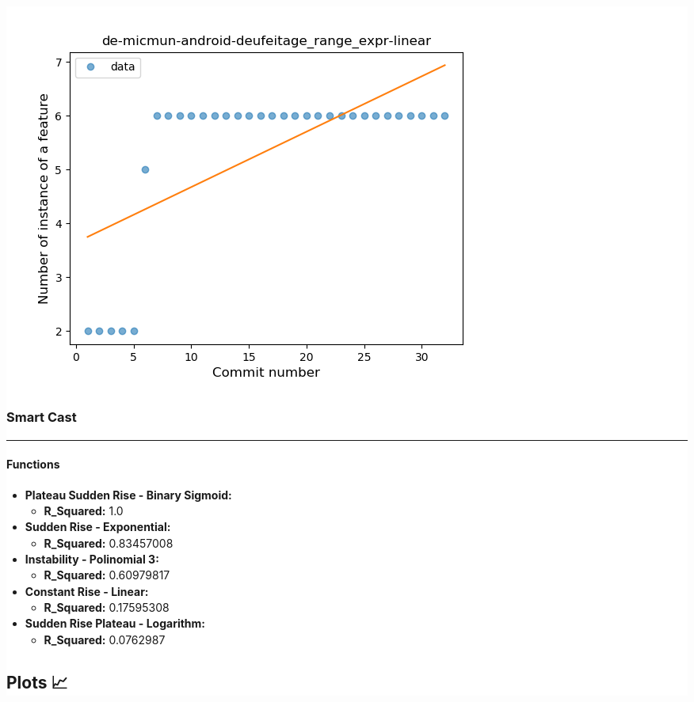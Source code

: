 ![de-micmun-android-deufeitage T1](../plots/de-micmun-android-deufeitage_range_expr_T1.png)
### <a name="smart_cast">Smart Cast</a>
----
#### Functions
* **Plateau Sudden Rise - Binary Sigmoid:** ![equation](http://latex.codecogs.com/svg.latex?%5Cfrac%7B2.0%7D%7B1%20&plus;%20%5Cepsilon%5E%28-48.577859%28x%20-30.502205%29%29%7D%20&plus;%201.0)
    * **R_Squared:** 1.0
* **Sudden Rise - Exponential:** ![equation](http://latex.codecogs.com/svg.latex?30.796809x%5E%7B1.975378%7D%20&plus;%200.981434)
    * **R_Squared:** 0.83457008
* **Instability - Polinomial 3:** ![equation](http://latex.codecogs.com/svg.latex?('0.000359x%5E3%20&plus;-0.014771x%5E2%20&plus;%200.160823x%20&plus;%200.620968',))
    * **R_Squared:** 0.60979817
* **Constant Rise - Linear:** ![equation](http://latex.codecogs.com/svg.latex?0.021994x%20&plus;%200.762097)
    * **R_Squared:** 0.17595308
* **Sudden Rise Plateau - Logarithm:** ![equation](http://latex.codecogs.com/svg.latex?0.666075%5Clog_%7B66.406006%7D%28x%29%20&plus;%200.7204)
    * **R_Squared:** 0.0762987

**Plots** :chart_with_upwards_trend:
-----
